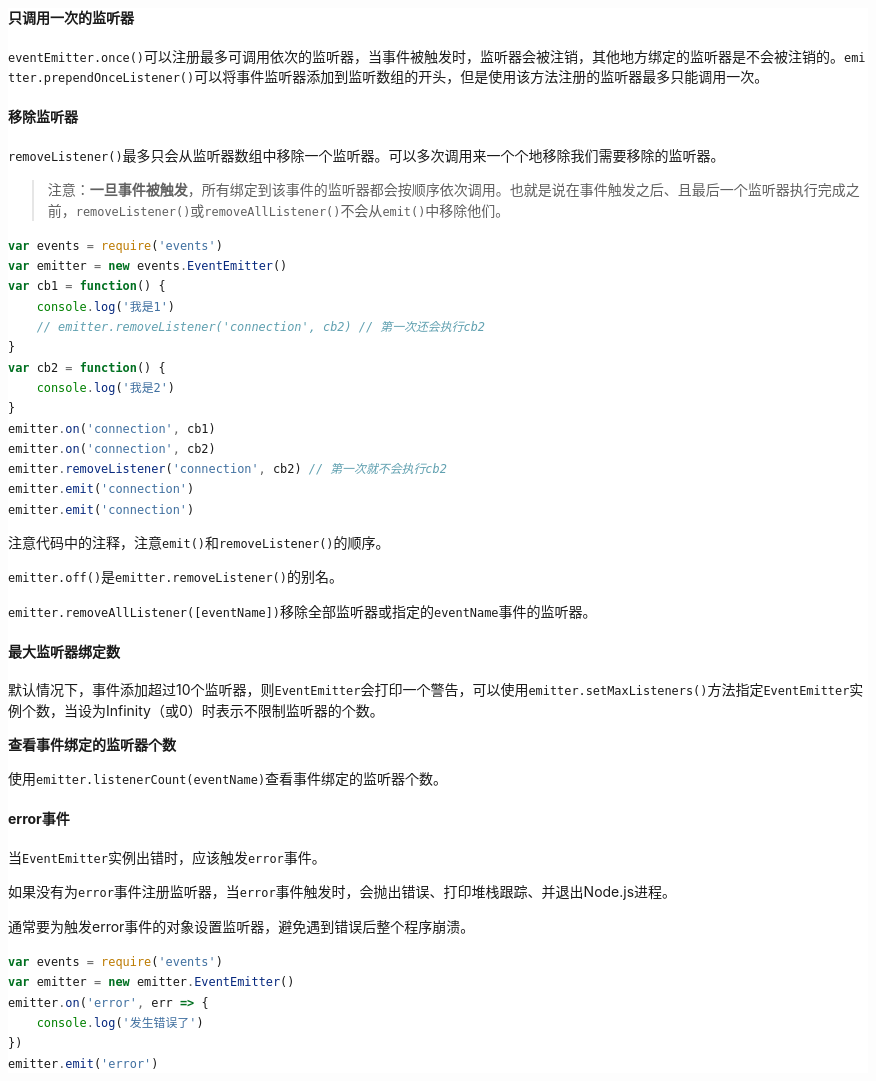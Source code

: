 #### 只调用一次的监听器

`eventEmitter.once()`可以注册最多可调用依次的监听器，当事件被触发时，监听器会被注销，其他地方绑定的监听器是不会被注销的。`emitter.prependOnceListener()`可以将事件监听器添加到监听数组的开头，但是使用该方法注册的监听器最多只能调用一次。

#### 移除监听器

`removeListener()`最多只会从监听器数组中移除一个监听器。可以多次调用来一个个地移除我们需要移除的监听器。

>  注意：**一旦事件被触发**，所有绑定到该事件的监听器都会按顺序依次调用。也就是说在事件触发之后、且最后一个监听器执行完成之前，`removeListener()`或`removeAllListener()`不会从`emit()`中移除他们。

```js
var events = require('events')
var emitter = new events.EventEmitter()
var cb1 = function() {
    console.log('我是1')
    // emitter.removeListener('connection', cb2) // 第一次还会执行cb2
}
var cb2 = function() {
    console.log('我是2')
}
emitter.on('connection', cb1)
emitter.on('connection', cb2)
emitter.removeListener('connection', cb2) // 第一次就不会执行cb2
emitter.emit('connection')
emitter.emit('connection')
```

注意代码中的注释，注意`emit()`和`removeListener()`的顺序。

`emitter.off()`是`emitter.removeListener()`的别名。

`emitter.removeAllListener([eventName])`移除全部监听器或指定的`eventName`事件的监听器。

#### 最大监听器绑定数

默认情况下，事件添加超过10个监听器，则`EventEmitter`会打印一个警告，可以使用`emitter.setMaxListeners()`方法指定`EventEmitter`实例个数，当设为Infinity（或0）时表示不限制监听器的个数。

**查看事件绑定的监听器个数**

使用`emitter.listenerCount(eventName)`查看事件绑定的监听器个数。

#### error事件

当`EventEmitter`实例出错时，应该触发`error`事件。

如果没有为`error`事件注册监听器，当`error`事件触发时，会抛出错误、打印堆栈跟踪、并退出Node.js进程。

通常要为触发error事件的对象设置监听器，避免遇到错误后整个程序崩溃。

```js
var events = require('events')
var emitter = new emitter.EventEmitter()
emitter.on('error', err => {
    console.log('发生错误了')
})
emitter.emit('error')
```

